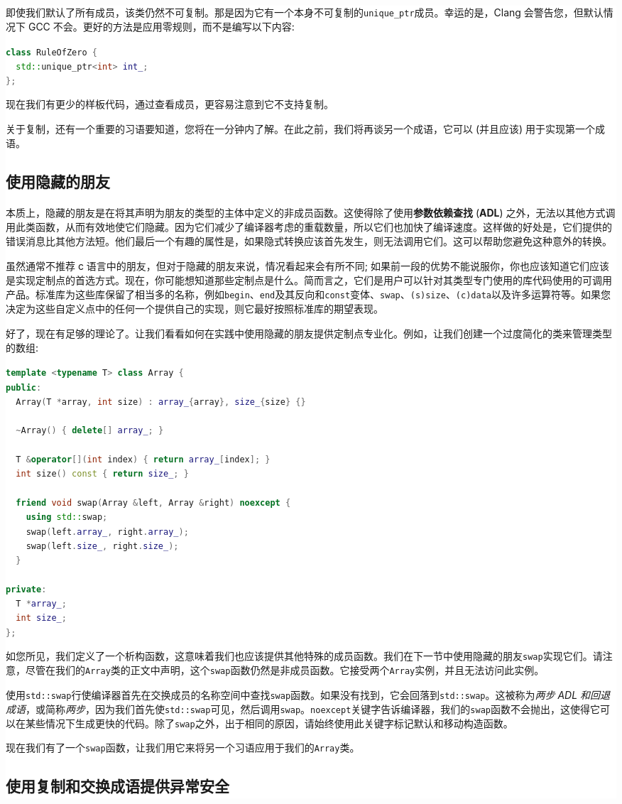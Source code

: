 即使我们默认了所有成员，该类仍然不可复制。那是因为它有一个本身不可复制的`unique_ptr`成员。幸运的是，Clang 会警告您，但默认情况下 GCC 不会。更好的方法是应用零规则，而不是编写以下内容:

```cpp
class RuleOfZero {
  std::unique_ptr<int> int_;
};
```

现在我们有更少的样板代码，通过查看成员，更容易注意到它不支持复制。

关于复制，还有一个重要的习语要知道，您将在一分钟内了解。在此之前，我们将再谈另一个成语，它可以 (并且应该) 用于实现第一个成语。

## 使用隐藏的朋友

本质上，隐藏的朋友是在将其声明为朋友的类型的主体中定义的非成员函数。这使得除了使用**参数依赖查找** (**ADL**) 之外，无法以其他方式调用此类函数，从而有效地使它们隐藏。因为它们减少了编译器考虑的重载数量，所以它们也加快了编译速度。这样做的好处是，它们提供的错误消息比其他方法短。他们最后一个有趣的属性是，如果隐式转换应该首先发生，则无法调用它们。这可以帮助您避免这种意外的转换。

虽然通常不推荐 c 语言中的朋友，但对于隐藏的朋友来说，情况看起来会有所不同; 如果前一段的优势不能说服你，你也应该知道它们应该是实现定制点的首选方式。现在，你可能想知道那些定制点是什么。简而言之，它们是用户可以针对其类型专门使用的库代码使用的可调用产品。标准库为这些库保留了相当多的名称，例如`begin`、`end`及其反向和`const`变体、`swap`、`(s)size`、`(c)data`以及许多运算符等。如果您决定为这些自定义点中的任何一个提供自己的实现，则它最好按照标准库的期望表现。

好了，现在有足够的理论了。让我们看看如何在实践中使用隐藏的朋友提供定制点专业化。例如，让我们创建一个过度简化的类来管理类型的数组:

```cpp
template <typename T> class Array {
public:
  Array(T *array, int size) : array_{array}, size_{size} {}

  ~Array() { delete[] array_; }

  T &operator[](int index) { return array_[index]; }
  int size() const { return size_; }

  friend void swap(Array &left, Array &right) noexcept {
    using std::swap;
    swap(left.array_, right.array_);
    swap(left.size_, right.size_);
  }

private:
  T *array_;
  int size_;
};
```

如您所见，我们定义了一个析构函数，这意味着我们也应该提供其他特殊的成员函数。我们在下一节中使用隐藏的朋友`swap`实现它们。请注意，尽管在我们的`Array`类的正文中声明，这个`swap`函数仍然是非成员函数。它接受两个`Array`实例，并且无法访问此实例。

使用`std::swap`行使编译器首先在交换成员的名称空间中查找`swap`函数。如果没有找到，它会回落到`std::swap`。这被称为*两步 ADL 和回退成语*，或简称*两步*，因为我们首先使`std::swap`可见，然后调用`swap`。`noexcept`关键字告诉编译器，我们的`swap`函数不会抛出，这使得它可以在某些情况下生成更快的代码。除了`swap`之外，出于相同的原因，请始终使用此关键字标记默认和移动构造函数。

现在我们有了一个`swap`函数，让我们用它来将另一个习语应用于我们的`Array`类。

## 使用复制和交换成语提供异常安全
